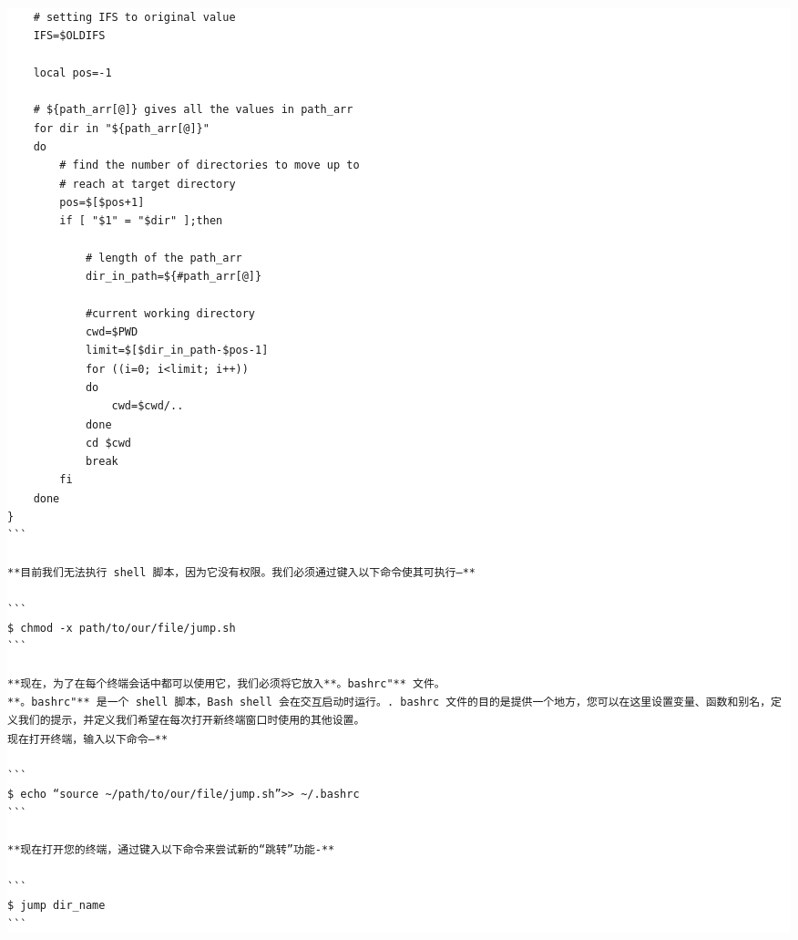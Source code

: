         # setting IFS to original value
        IFS=$OLDIFS

        local pos=-1

        # ${path_arr[@]} gives all the values in path_arr
        for dir in "${path_arr[@]}"
        do
            # find the number of directories to move up to
            # reach at target directory 
            pos=$[$pos+1]
            if [ "$1" = "$dir" ];then

                # length of the path_arr
                dir_in_path=${#path_arr[@]}

                #current working directory
                cwd=$PWD
                limit=$[$dir_in_path-$pos-1]
                for ((i=0; i<limit; i++))
                do
                    cwd=$cwd/..
                done
                cd $cwd
                break
            fi
        done
    }
    ```

    **目前我们无法执行 shell 脚本，因为它没有权限。我们必须通过键入以下命令使其可执行–**

    ```
    $ chmod -x path/to/our/file/jump.sh 
    ```

    **现在，为了在每个终端会话中都可以使用它，我们必须将它放入**。bashrc"** 文件。
    **。bashrc"** 是一个 shell 脚本，Bash shell 会在交互启动时运行。. bashrc 文件的目的是提供一个地方，您可以在这里设置变量、函数和别名，定义我们的提示，并定义我们希望在每次打开新终端窗口时使用的其他设置。
    现在打开终端，输入以下命令–**

    ```
    $ echo “source ~/path/to/our/file/jump.sh”>> ~/.bashrc 
    ```

    **现在打开您的终端，通过键入以下命令来尝试新的“跳转”功能-**

    ```
    $ jump dir_name 
    ```
